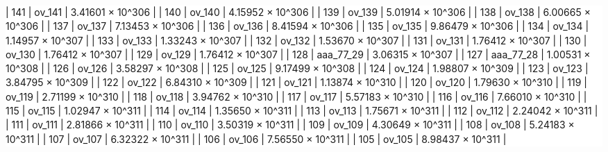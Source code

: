 | 141 | ov_141 | 3.41601 × 10^306 |
| 140 | ov_140 | 4.15952 × 10^306 |
| 139 | ov_139 | 5.01914 × 10^306 |
| 138 | ov_138 | 6.00665 × 10^306 |
| 137 | ov_137 | 7.13453 × 10^306 |
| 136 | ov_136 | 8.41594 × 10^306 |
| 135 | ov_135 | 9.86479 × 10^306 |
| 134 | ov_134 | 1.14957 × 10^307 |
| 133 | ov_133 | 1.33243 × 10^307 |
| 132 | ov_132 | 1.53670 × 10^307 |
| 131 | ov_131 | 1.76412 × 10^307 |
| 130 | ov_130 | 1.76412 × 10^307 |
| 129 | ov_129 | 1.76412 × 10^307 |
| 128 | aaa_77_29 | 3.06315 × 10^307 |
| 127 | aaa_77_28 | 1.00531 × 10^308 |
| 126 | ov_126 | 3.58297 × 10^308 |
| 125 | ov_125 | 9.17499 × 10^308 |
| 124 | ov_124 | 1.98807 × 10^309 |
| 123 | ov_123 | 3.84795 × 10^309 |
| 122 | ov_122 | 6.84310 × 10^309 |
| 121 | ov_121 | 1.13874 × 10^310 |
| 120 | ov_120 | 1.79630 × 10^310 |
| 119 | ov_119 | 2.71199 × 10^310 |
| 118 | ov_118 | 3.94762 × 10^310 |
| 117 | ov_117 | 5.57183 × 10^310 |
| 116 | ov_116 | 7.66010 × 10^310 |
| 115 | ov_115 | 1.02947 × 10^311 |
| 114 | ov_114 | 1.35650 × 10^311 |
| 113 | ov_113 | 1.75671 × 10^311 |
| 112 | ov_112 | 2.24042 × 10^311 |
| 111 | ov_111 | 2.81866 × 10^311 |
| 110 | ov_110 | 3.50319 × 10^311 |
| 109 | ov_109 | 4.30649 × 10^311 |
| 108 | ov_108 | 5.24183 × 10^311 |
| 107 | ov_107 | 6.32322 × 10^311 |
| 106 | ov_106 | 7.56550 × 10^311 |
| 105 | ov_105 | 8.98437 × 10^311 |